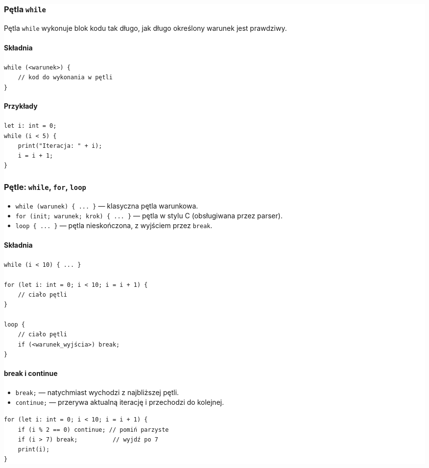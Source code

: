 ### Pętla `while`
Pętla `while` wykonuje blok kodu tak długo, jak długo określony warunek jest prawdziwy.

#### Składnia

```ton
while (<warunek>) {
    // kod do wykonania w pętli
}
```

#### Przykłady

```ton
let i: int = 0;
while (i < 5) {
    print("Iteracja: " + i);
    i = i + 1;
}
```

### Pętle: `while`, `for`, `loop`

- `while (warunek) { ... }` — klasyczna pętla warunkowa.
- `for (init; warunek; krok) { ... }` — pętla w stylu C (obsługiwana przez parser).
- `loop { ... }` — pętla nieskończona, z wyjściem przez `break`.

#### Składnia

```ton
while (i < 10) { ... }

for (let i: int = 0; i < 10; i = i + 1) {
    // ciało pętli
}

loop {
    // ciało pętli
    if (<warunek_wyjścia>) break;
}
```

#### break i continue
- `break;` — natychmiast wychodzi z najbliższej pętli.
- `continue;` — przerywa aktualną iterację i przechodzi do kolejnej.

```ton
for (let i: int = 0; i < 10; i = i + 1) {
    if (i % 2 == 0) continue; // pomiń parzyste
    if (i > 7) break;          // wyjdź po 7
    print(i);
}
```

